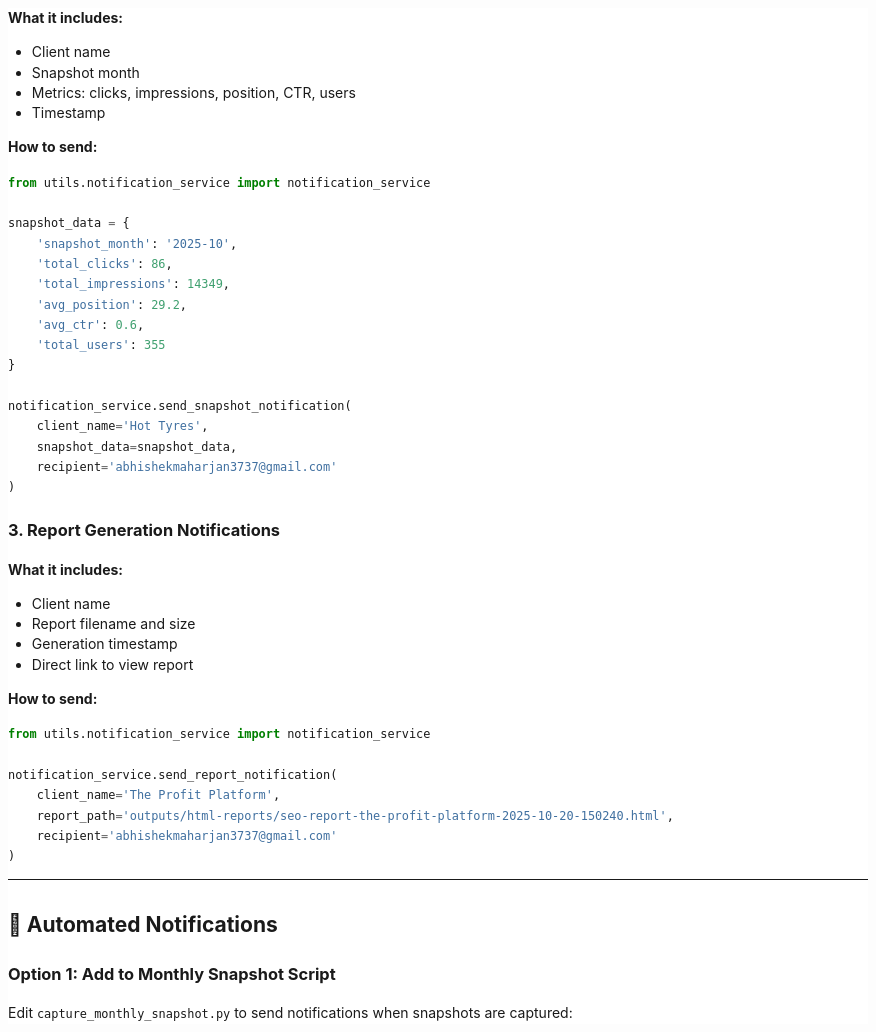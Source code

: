 **What it includes:**
- Client name
- Snapshot month
- Metrics: clicks, impressions, position, CTR, users
- Timestamp

**How to send:**
```python
from utils.notification_service import notification_service

snapshot_data = {
    'snapshot_month': '2025-10',
    'total_clicks': 86,
    'total_impressions': 14349,
    'avg_position': 29.2,
    'avg_ctr': 0.6,
    'total_users': 355
}

notification_service.send_snapshot_notification(
    client_name='Hot Tyres',
    snapshot_data=snapshot_data,
    recipient='abhishekmaharjan3737@gmail.com'
)
```

### 3. Report Generation Notifications

**What it includes:**
- Client name
- Report filename and size
- Generation timestamp
- Direct link to view report

**How to send:**
```python
from utils.notification_service import notification_service

notification_service.send_report_notification(
    client_name='The Profit Platform',
    report_path='outputs/html-reports/seo-report-the-profit-platform-2025-10-20-150240.html',
    recipient='abhishekmaharjan3737@gmail.com'
)
```

---

## 🔄 Automated Notifications

### Option 1: Add to Monthly Snapshot Script

Edit `capture_monthly_snapshot.py` to send notifications when snapshots are captured:
